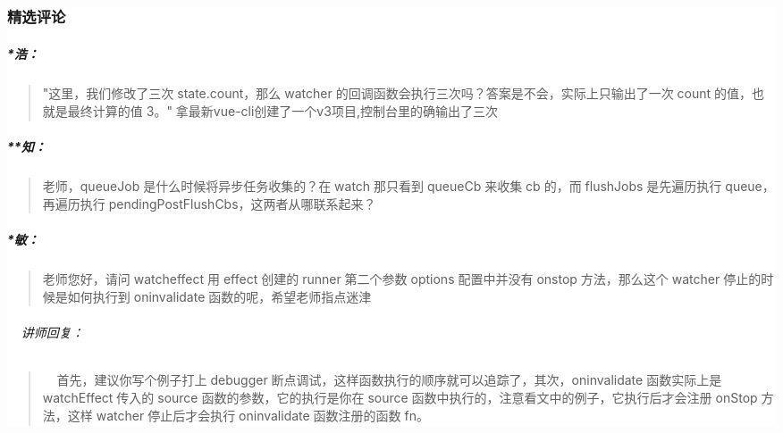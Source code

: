 
### 精选评论

##### *浩：
> "这里，我们修改了三次 state.count，那么 watcher 的回调函数会执行三次吗？答案是不会，实际上只输出了一次 count 的值，也就是最终计算的值 3。" 拿最新vue-cli创建了一个v3项目,控制台里的确输出了三次

##### **知：
> 老师，queueJob 是什么时候将异步任务收集的？在 watch 那只看到 queueCb 来收集 cb 的，而 flushJobs 是先遍历执行 queue，再遍历执行 pendingPostFlushCbs，这两者从哪联系起来？

##### *敏：
> 老师您好，请问 watcheffect 用 effect 创建的 runner 第二个参数 options 配置中并没有 onstop 方法，那么这个 watcher 停止的时候是如何执行到 oninvalidate 函数的呢，希望老师指点迷津

 ###### &nbsp;&nbsp;&nbsp; 讲师回复：
> &nbsp;&nbsp;&nbsp; 首先，建议你写个例子打上 debugger 断点调试，这样函数执行的顺序就可以追踪了，其次，oninvalidate 函数实际上是 watchEffect 传入的 source 函数的参数，它的执行是你在 source 函数中执行的，注意看文中的例子，它执行后才会注册 onStop 方法，这样 watcher 停止后才会执行 oninvalidate 函数注册的函数 fn。


